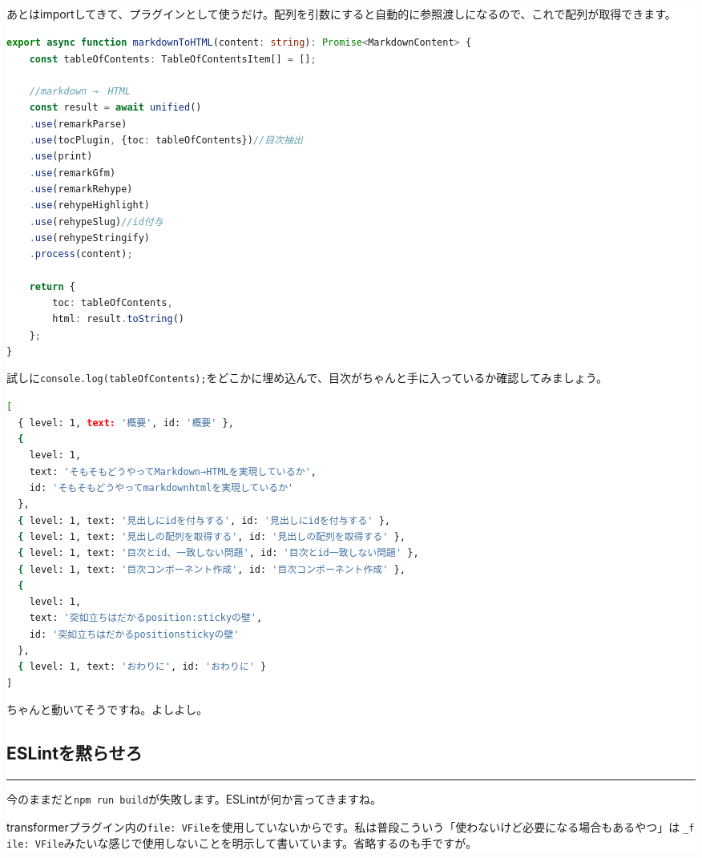 あとはimportしてきて、プラグインとして使うだけ。配列を引数にすると自動的に参照渡しになるので、これで配列が取得できます。

```TypeScript
export async function markdownToHTML(content: string): Promise<MarkdownContent> {
    const tableOfContents: TableOfContentsItem[] = [];

    //markdown →　HTML
    const result = await unified()
    .use(remarkParse)
    .use(tocPlugin, {toc: tableOfContents})//目次抽出
    .use(print)
    .use(remarkGfm)
    .use(remarkRehype)
    .use(rehypeHighlight)
    .use(rehypeSlug)//id付与
    .use(rehypeStringify)
    .process(content);

    return {
        toc: tableOfContents,
        html: result.toString()
    };
}
```
試しに``console.log(tableOfContents);``をどこかに埋め込んで、目次がちゃんと手に入っているか確認してみましょう。
```bash
[
  { level: 1, text: '概要', id: '概要' },
  {
    level: 1,
    text: 'そもそもどうやってMarkdown→HTMLを実現しているか',
    id: 'そもそもどうやってmarkdownhtmlを実現しているか'
  },
  { level: 1, text: '見出しにidを付与する', id: '見出しにidを付与する' },
  { level: 1, text: '見出しの配列を取得する', id: '見出しの配列を取得する' },
  { level: 1, text: '目次とid、一致しない問題', id: '目次とid一致しない問題' },
  { level: 1, text: '目次コンポーネント作成', id: '目次コンポーネント作成' },
  {
    level: 1,
    text: '突如立ちはだかるposition:stickyの壁',
    id: '突如立ちはだかるpositionstickyの壁'
  },
  { level: 1, text: 'おわりに', id: 'おわりに' }
]
```
ちゃんと動いてそうですね。よしよし。

## ESLintを黙らせろ
---
今のままだと``npm run build``が失敗します。ESLintが何か言ってきますね。

transformerプラグイン内の``file: VFile``を使用していないからです。私は普段こういう「使わないけど必要になる場合もあるやつ」は
``_file: VFile``みたいな感じで使用しないことを明示して書いています。省略するのも手ですが。
